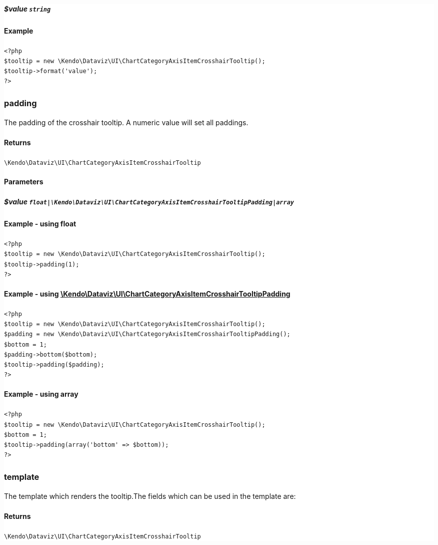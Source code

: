 ##### $value `string`



#### Example 
    <?php
    $tooltip = new \Kendo\Dataviz\UI\ChartCategoryAxisItemCrosshairTooltip();
    $tooltip->format('value');
    ?>

### padding

The padding of the crosshair tooltip. A numeric value will set all paddings.

#### Returns
`\Kendo\Dataviz\UI\ChartCategoryAxisItemCrosshairTooltip`

#### Parameters

##### $value `float|\Kendo\Dataviz\UI\ChartCategoryAxisItemCrosshairTooltipPadding|array`




#### Example  - using float
    <?php
    $tooltip = new \Kendo\Dataviz\UI\ChartCategoryAxisItemCrosshairTooltip();
    $tooltip->padding(1);
    ?>


#### Example - using [\Kendo\Dataviz\UI\ChartCategoryAxisItemCrosshairTooltipPadding](/kendo-ui/api/wrappers/php/Kendo/Dataviz/UI/ChartCategoryAxisItemCrosshairTooltipPadding)
    <?php
    $tooltip = new \Kendo\Dataviz\UI\ChartCategoryAxisItemCrosshairTooltip();
    $padding = new \Kendo\Dataviz\UI\ChartCategoryAxisItemCrosshairTooltipPadding();
    $bottom = 1;
    $padding->bottom($bottom);
    $tooltip->padding($padding);
    ?>

#### Example - using array

    <?php
    $tooltip = new \Kendo\Dataviz\UI\ChartCategoryAxisItemCrosshairTooltip();
    $bottom = 1;
    $tooltip->padding(array('bottom' => $bottom));
    ?>

### template
The template which renders the tooltip.The fields which can be used in the template are:

#### Returns
`\Kendo\Dataviz\UI\ChartCategoryAxisItemCrosshairTooltip`
